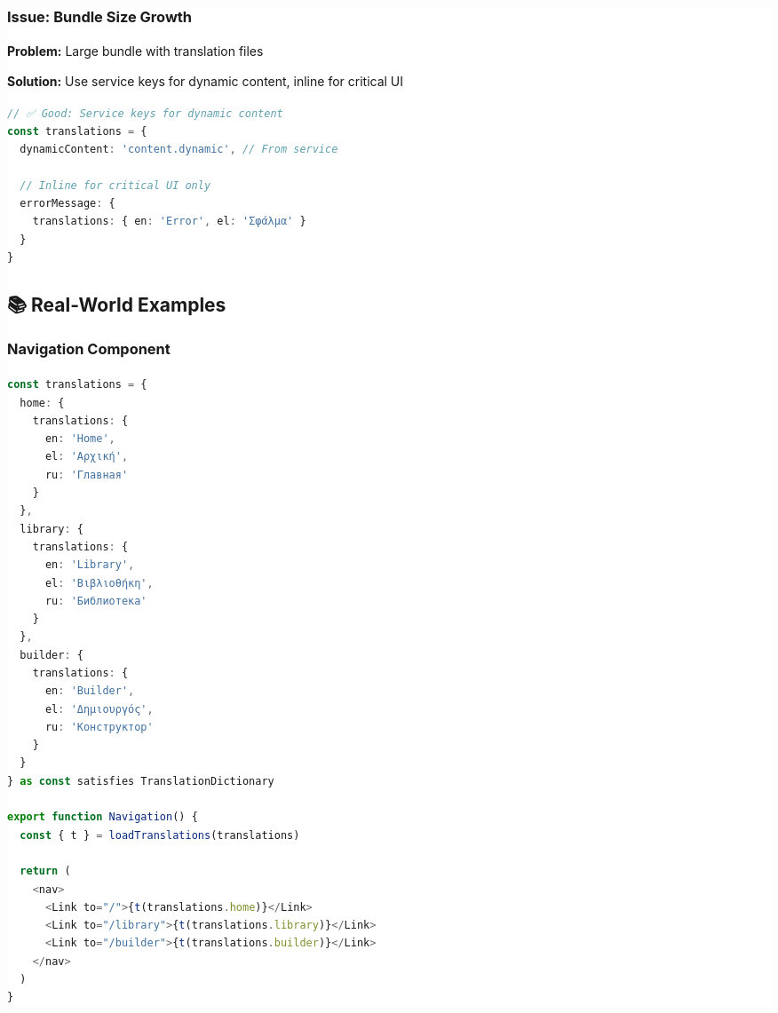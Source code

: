 
### Issue: Bundle Size Growth

**Problem:** Large bundle with translation files

**Solution:** Use service keys for dynamic content, inline for critical UI

```typescript
// ✅ Good: Service keys for dynamic content
const translations = {
  dynamicContent: 'content.dynamic', // From service

  // Inline for critical UI only
  errorMessage: {
    translations: { en: 'Error', el: 'Σφάλμα' }
  }
}
```

## 📚 Real-World Examples

### Navigation Component

```typescript
const translations = {
  home: {
    translations: {
      en: 'Home',
      el: 'Αρχική',
      ru: 'Главная'
    }
  },
  library: {
    translations: {
      en: 'Library',
      el: 'Βιβλιοθήκη',
      ru: 'Библиотека'
    }
  },
  builder: {
    translations: {
      en: 'Builder',
      el: 'Δημιουργός',
      ru: 'Конструктор'
    }
  }
} as const satisfies TranslationDictionary

export function Navigation() {
  const { t } = loadTranslations(translations)

  return (
    <nav>
      <Link to="/">{t(translations.home)}</Link>
      <Link to="/library">{t(translations.library)}</Link>
      <Link to="/builder">{t(translations.builder)}</Link>
    </nav>
  )
}
```
